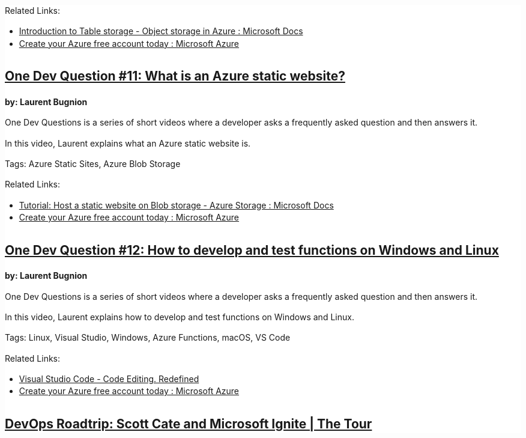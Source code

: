 Related Links:
* [Introduction to Table storage - Object storage in Azure : Microsoft Docs](https://docs.microsoft.com/en-us/azure/storage/tables/table-storage-overview?WT.mc_id=onedevquestion-channel9-lbugnion)
* [Create your Azure free account today : Microsoft Azure](https://azure.microsoft.com/en-us/free/?WT.mc_id=onedevquestion-channel9-lbugnion)


## [One Dev Question #11: What is an Azure static website?](https://www.youtube.com/watch?v=e4QXzznGRNg&list=PLLasX02E8BPCkCMbNDPT-hUfNsnP_RSBm&index=12)

**by: Laurent Bugnion**

One Dev Questions is a series of short videos where a developer asks a frequently asked question and then answers it.

In this video, Laurent explains what an Azure static website is.

Tags: Azure Static Sites, Azure Blob Storage

<iframe width="560" height="315" src="https://www.youtube.com/embed/e4QXzznGRNg" frameborder="0" allow="accelerometer; autoplay; encrypted-media; gyroscope; picture-in-picture" allowfullscreen></iframe>

Related Links:
* [Tutorial: Host a static website on Blob storage - Azure Storage : Microsoft Docs](https://docs.microsoft.com/en-us/azure/storage/blobs/storage-blob-static-website-host?WT.mc_id=onedevquestion-channel9-lbugnion)
* [Create your Azure free account today : Microsoft Azure](https://azure.microsoft.com/en-us/free/?WT.mc_id=onedevquestion-channel9-lbugnion)


## [One Dev Question #12: How to develop and test functions on Windows and Linux](https://www.youtube.com/watch?v=-CjBlcJWzUw&list=PLLasX02E8BPCkCMbNDPT-hUfNsnP_RSBm&index=13)

**by: Laurent Bugnion**

One Dev Questions is a series of short videos where a developer asks a frequently asked question and then answers it.

In this video, Laurent explains how to develop and test functions on Windows and Linux.

Tags: Linux, Visual Studio, Windows, Azure Functions, macOS, VS Code

<iframe width="560" height="315" src="https://www.youtube.com/embed/-CjBlcJWzUw" frameborder="0" allow="accelerometer; autoplay; encrypted-media; gyroscope; picture-in-picture" allowfullscreen></iframe>

Related Links:
* [Visual Studio Code - Code Editing. Redefined](https://code.visualstudio.com/?WT.mc_id=onedevquestion-channel9-lbugnion)
* [Create your Azure free account today : Microsoft Azure](https://azure.microsoft.com/en-us/free/?WT.mc_id=onedevquestion-channel9-lbugnion)


## [DevOps Roadtrip: Scott Cate and Microsoft Ignite | The Tour](https://jhand.co/2Qgpf0G; )
